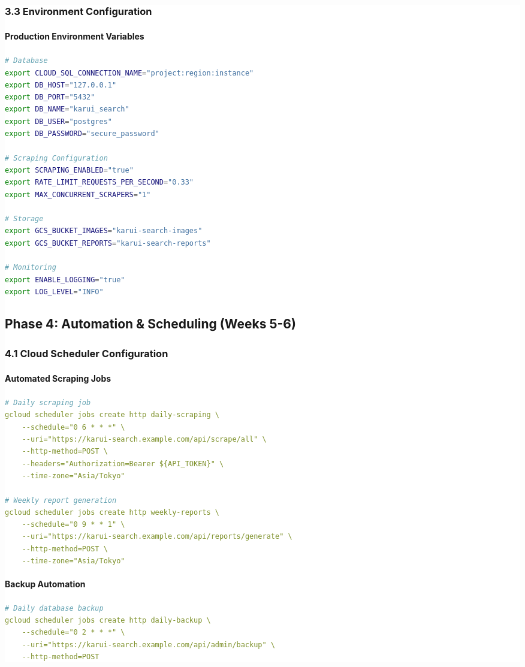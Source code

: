 ### 3.3 Environment Configuration

#### Production Environment Variables
```bash
# Database
export CLOUD_SQL_CONNECTION_NAME="project:region:instance"
export DB_HOST="127.0.0.1"
export DB_PORT="5432"
export DB_NAME="karui_search"
export DB_USER="postgres"
export DB_PASSWORD="secure_password"

# Scraping Configuration
export SCRAPING_ENABLED="true"
export RATE_LIMIT_REQUESTS_PER_SECOND="0.33"
export MAX_CONCURRENT_SCRAPERS="1"

# Storage
export GCS_BUCKET_IMAGES="karui-search-images"
export GCS_BUCKET_REPORTS="karui-search-reports"

# Monitoring
export ENABLE_LOGGING="true"
export LOG_LEVEL="INFO"
```

## Phase 4: Automation & Scheduling (Weeks 5-6)

### 4.1 Cloud Scheduler Configuration

#### Automated Scraping Jobs
```yaml
# Daily scraping job
gcloud scheduler jobs create http daily-scraping \
    --schedule="0 6 * * *" \
    --uri="https://karui-search.example.com/api/scrape/all" \
    --http-method=POST \
    --headers="Authorization=Bearer ${API_TOKEN}" \
    --time-zone="Asia/Tokyo"

# Weekly report generation
gcloud scheduler jobs create http weekly-reports \
    --schedule="0 9 * * 1" \
    --uri="https://karui-search.example.com/api/reports/generate" \
    --http-method=POST \
    --time-zone="Asia/Tokyo"
```

#### Backup Automation
```yaml
# Daily database backup
gcloud scheduler jobs create http daily-backup \
    --schedule="0 2 * * *" \
    --uri="https://karui-search.example.com/api/admin/backup" \
    --http-method=POST
```
